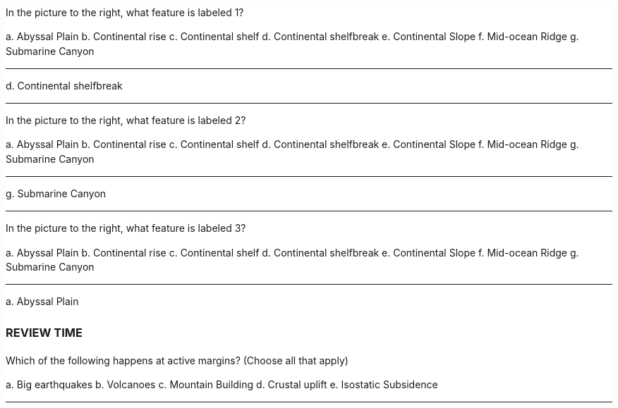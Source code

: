 In the picture to the right, what feature is labeled 1?

a. Abyssal Plain
b. Continental rise
c. Continental shelf
d. Continental shelfbreak
e. Continental Slope
f. Mid-ocean Ridge
g. Submarine Canyon

---

d. Continental shelfbreak

------

In the picture to the right, what feature is labeled 2?

a. Abyssal Plain
b. Continental rise
c. Continental shelf
d. Continental shelfbreak
e. Continental Slope
f. Mid-ocean Ridge
g. Submarine Canyon

---

g. Submarine Canyon

------

In the picture to the right, what feature is labeled 3?

a. Abyssal Plain
b. Continental rise
c. Continental shelf
d. Continental shelfbreak
e. Continental Slope
f. Mid-ocean Ridge
g. Submarine Canyon

---

a. Abyssal Plain

### REVIEW TIME

Which of the following happens at active margins? (Choose all that apply)

a. Big earthquakes
b. Volcanoes
c. Mountain Building
d. Crustal uplift
e. Isostatic Subsidence

---
